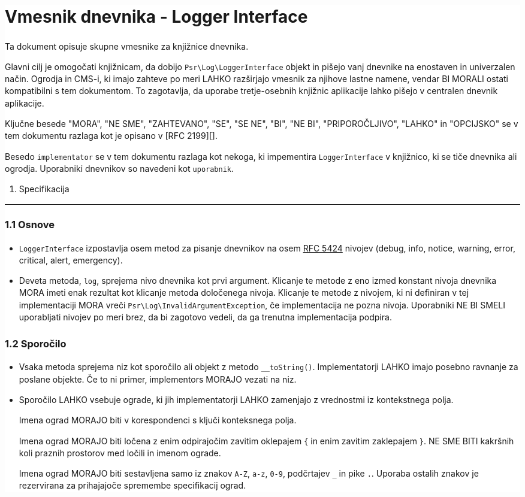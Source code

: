 Vmesnik dnevnika - Logger Interface
===================================

Ta dokument opisuje skupne vmesnike za knjižnice dnevnika.

Glavni cilj je omogočati knjižnicam, da dobijo `Psr\Log\LoggerInterface`
objekt in pišejo vanj dnevnike na enostaven in univerzalen način. Ogrodja
in CMS-i, ki imajo zahteve po meri LAHKO razširjajo vmesnik za njihove lastne
namene, vendar BI MORALI ostati kompatibilni s tem dokumentom. To zagotavlja,
da uporabe tretje-osebnih knjižnic aplikacije lahko pišejo v
centralen dnevnik aplikacije.

Ključne besede "MORA", "NE SME", "ZAHTEVANO", "SE", "SE NE", "BI",
"NE BI", "PRIPOROČLJIVO", "LAHKO" in "OPCIJSKO" se v tem dokumentu
razlaga kot je opisano v [RFC 2199][].

Besedo `implementator` se v tem dokumentu razlaga kot nekoga, ki
impementira `LoggerInterface` v knjižnico, ki se tiče dnevnika ali ogrodja.
Uporabniki dnevnikov so navedeni kot `uporabnik`.

[RFC 2119]: http://tools.ietf.org/html/rfc2119

1. Specifikacija
----------------

### 1.1 Osnove

- `LoggerInterface` izpostavlja osem metod za pisanje dnevnikov na osem
  [RFC 5424][] nivojev (debug, info, notice, warning, error, critical, alert,
  emergency).

- Deveta metoda, `log`, sprejema nivo dnevnika kot prvi argument. Klicanje te
  metode z eno izmed konstant nivoja dnevnika MORA imeti enak rezultat kot
  klicanje metoda določenega nivoja. Klicanje te metode z nivojem, ki ni definiran
  v tej implementaciji MORA vreči `Psr\Log\InvalidArgumentException`,
  če implementacija ne pozna nivoja. Uporabniki NE BI SMELI uporabljati
  nivojev po meri brez, da bi zagotovo vedeli, da ga trenutna implementacija podpira.

[RFC 5424]: http://tools.ietf.org/html/rfc5424

### 1.2 Sporočilo

- Vsaka metoda sprejema niz kot sporočilo ali objekt z
  metodo `__toString()`. Implementatorji LAHKO imajo posebno ravnanje za poslane
  objekte. Če to ni primer, implementors MORAJO vezati na niz.

- Sporočilo LAHKO vsebuje ograde, ki jih implementatorji LAHKO zamenjajo z
  vrednostmi iz kontekstnega polja.

  Imena ograd MORAJO biti v korespondenci s ključi konteksnega polja.

  Imena ograd MORAJO biti ločena z enim odpirajočim zavitim oklepajem `{` in
  enim zavitim zaklepajem `}`. NE SME BITI kakršnih koli praznih prostorov med
  ločili in imenom ograde.

  Imena ograd MORAJO biti sestavljena samo iz znakov `A-Z`, `a-z`,
  `0-9`, podčrtajev `_` in pike `.`. Uporaba ostalih znakov je
  rezervirana za prihajajoče spremembe specifikacij ograd.
